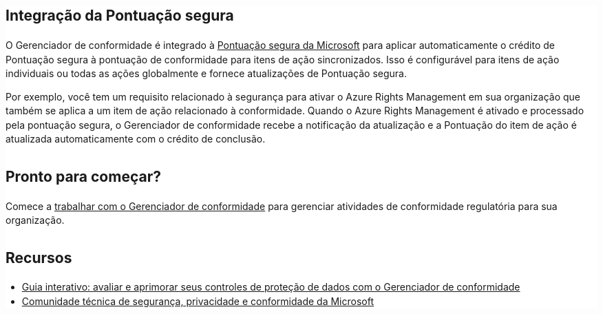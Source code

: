 ## <a name="secure-score-integration"></a>Integração da Pontuação segura

O Gerenciador de conformidade é integrado à [Pontuação segura da Microsoft](../security/mtp/microsoft-secure-score.md) para aplicar automaticamente o crédito de Pontuação segura à pontuação de conformidade para itens de ação sincronizados. Isso é configurável para itens de ação individuais ou todas as ações globalmente e fornece atualizações de Pontuação segura.

Por exemplo, você tem um requisito relacionado à segurança para ativar o Azure Rights Management em sua organização que também se aplica a um item de ação relacionado à conformidade. Quando o Azure Rights Management é ativado e processado pela pontuação segura, o Gerenciador de conformidade recebe a notificação da atualização e a Pontuação do item de ação é atualizada automaticamente com o crédito de conclusão.

## <a name="ready-to-get-started"></a>Pronto para começar?

Comece a [trabalhar com o Gerenciador de conformidade](working-with-compliance-manager.md) para gerenciar atividades de conformidade regulatória para sua organização.

## <a name="resources"></a>Recursos

- [Guia interativo: avaliar e aprimorar seus controles de proteção de dados com o Gerenciador de conformidade](https://content.cloudguides.com/guides/Compliance%20Manager)
- [Comunidade técnica de segurança, privacidade e conformidade da Microsoft](https://techcommunity.microsoft.com/t5/Security-Privacy-Compliance/ct-p/SecurityPrivacyCompliance)